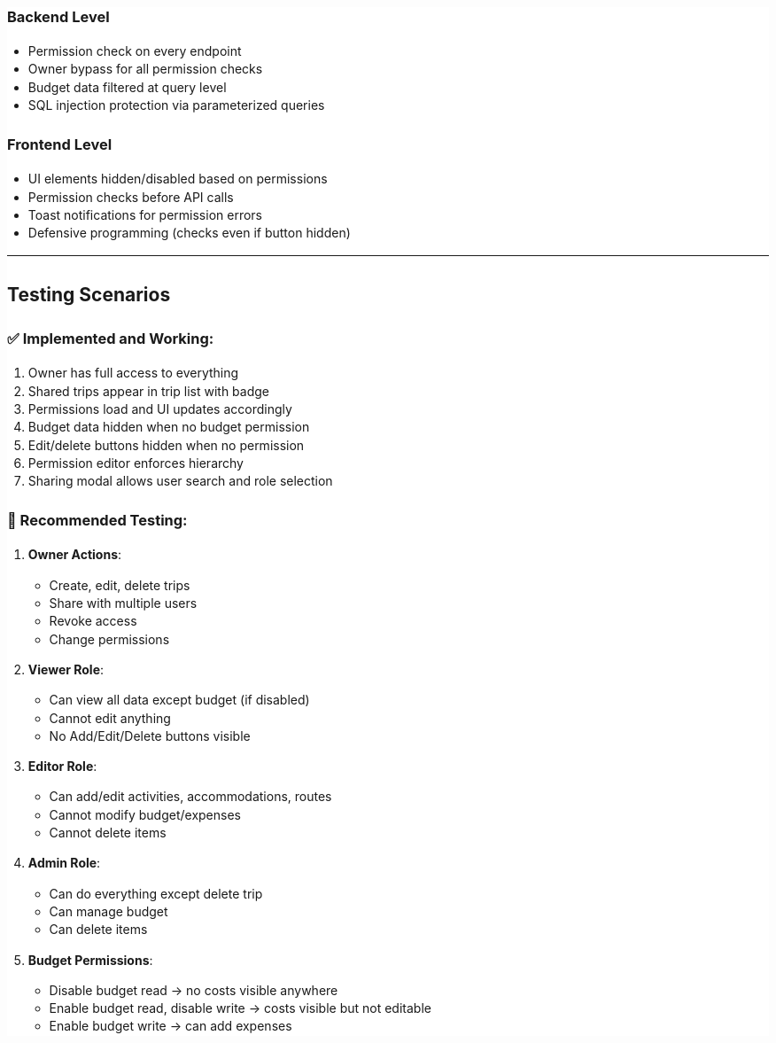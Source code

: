 ### Backend Level
- Permission check on every endpoint
- Owner bypass for all permission checks
- Budget data filtered at query level
- SQL injection protection via parameterized queries

### Frontend Level
- UI elements hidden/disabled based on permissions
- Permission checks before API calls
- Toast notifications for permission errors
- Defensive programming (checks even if button hidden)

---

## Testing Scenarios

### ✅ Implemented and Working:
1. Owner has full access to everything
2. Shared trips appear in trip list with badge
3. Permissions load and UI updates accordingly
4. Budget data hidden when no budget permission
5. Edit/delete buttons hidden when no permission
6. Permission editor enforces hierarchy
7. Sharing modal allows user search and role selection

### 🧪 Recommended Testing:
1. **Owner Actions**:
   - Create, edit, delete trips
   - Share with multiple users
   - Revoke access
   - Change permissions

2. **Viewer Role**:
   - Can view all data except budget (if disabled)
   - Cannot edit anything
   - No Add/Edit/Delete buttons visible

3. **Editor Role**:
   - Can add/edit activities, accommodations, routes
   - Cannot modify budget/expenses
   - Cannot delete items

4. **Admin Role**:
   - Can do everything except delete trip
   - Can manage budget
   - Can delete items

5. **Budget Permissions**:
   - Disable budget read → no costs visible anywhere
   - Enable budget read, disable write → costs visible but not editable
   - Enable budget write → can add expenses
